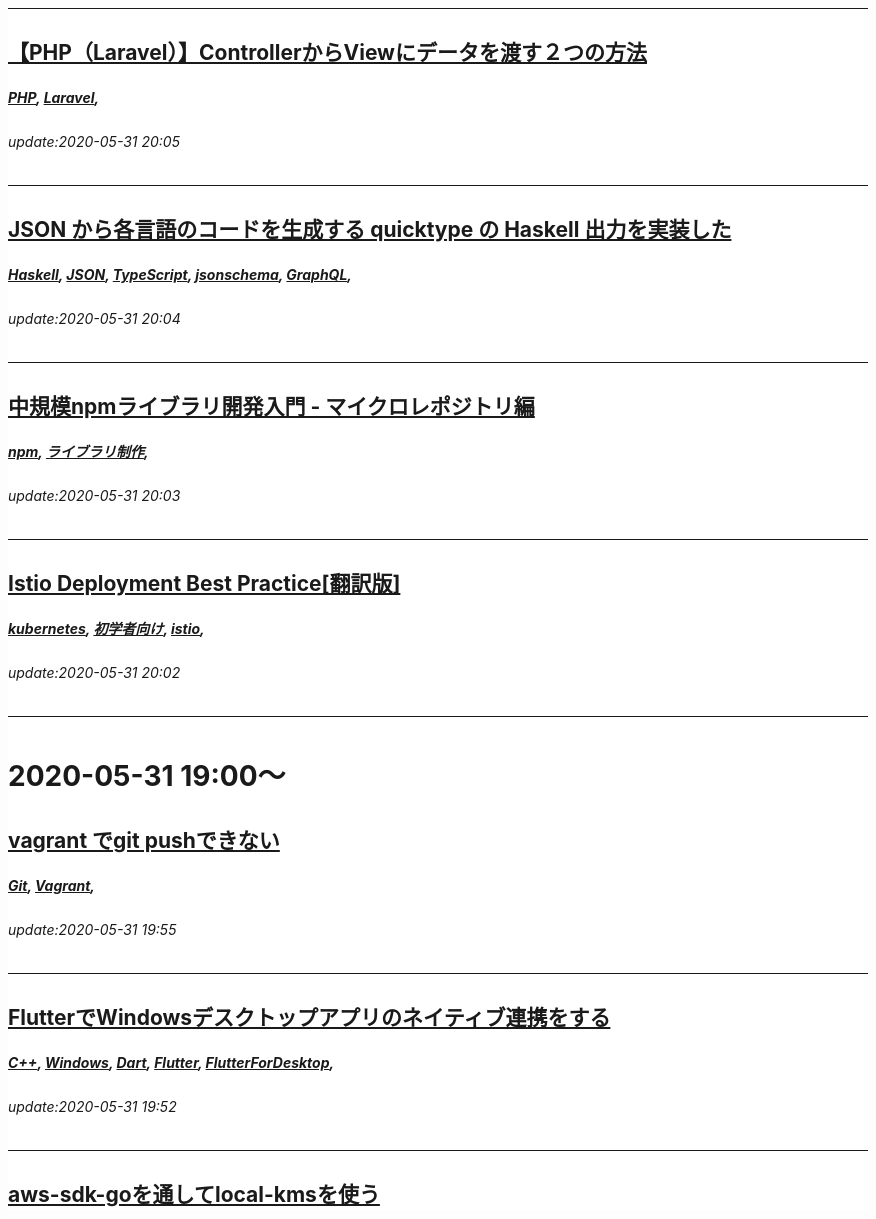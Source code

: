 
---
## [【PHP（Laravel）】ControllerからViewにデータを渡す２つの方法](https://qiita.com/kuroi/items/8816a35170a1f820dc47)
##### [PHP](https://qiita.com/tags/PHP), [Laravel](https://qiita.com/tags/Laravel), 
###### update:2020-05-31 20:05
---
## [JSON から各言語のコードを生成する quicktype の Haskell 出力を実装した](https://qiita.com/algas/items/1ebb9b8c77fc5f344708)
##### [Haskell](https://qiita.com/tags/Haskell), [JSON](https://qiita.com/tags/JSON), [TypeScript](https://qiita.com/tags/TypeScript), [jsonschema](https://qiita.com/tags/jsonschema), [GraphQL](https://qiita.com/tags/GraphQL), 
###### update:2020-05-31 20:04
---
## [中規模npmライブラリ開発入門 - マイクロレポジトリ編](https://qiita.com/ARR/items/ff1bbf663426b5eb7293)
##### [npm](https://qiita.com/tags/npm), [ライブラリ制作](https://qiita.com/tags/ライブラリ制作), 
###### update:2020-05-31 20:03
---
## [Istio Deployment Best Practice[翻訳版]](https://qiita.com/Takagi_/items/bd141c4c557a3a227706)
##### [kubernetes](https://qiita.com/tags/kubernetes), [初学者向け](https://qiita.com/tags/初学者向け), [istio](https://qiita.com/tags/istio), 
###### update:2020-05-31 20:02
---




# 2020-05-31 19:00～
## [vagrant でgit pushできない](https://qiita.com/ftbyu/items/20f5a2bfe390b26ca0ac)
##### [Git](https://qiita.com/tags/Git), [Vagrant](https://qiita.com/tags/Vagrant), 
###### update:2020-05-31 19:55
---
## [FlutterでWindowsデスクトップアプリのネイティブ連携をする](https://qiita.com/br_branch/items/746ba34cc2d5780ee8db)
##### [C++](https://qiita.com/tags/C++), [Windows](https://qiita.com/tags/Windows), [Dart](https://qiita.com/tags/Dart), [Flutter](https://qiita.com/tags/Flutter), [FlutterForDesktop](https://qiita.com/tags/FlutterForDesktop), 
###### update:2020-05-31 19:52
---
## [aws-sdk-goを通してlocal-kmsを使う](https://qiita.com/uruzu8810/items/c03c0724ee1619c1dd7b)